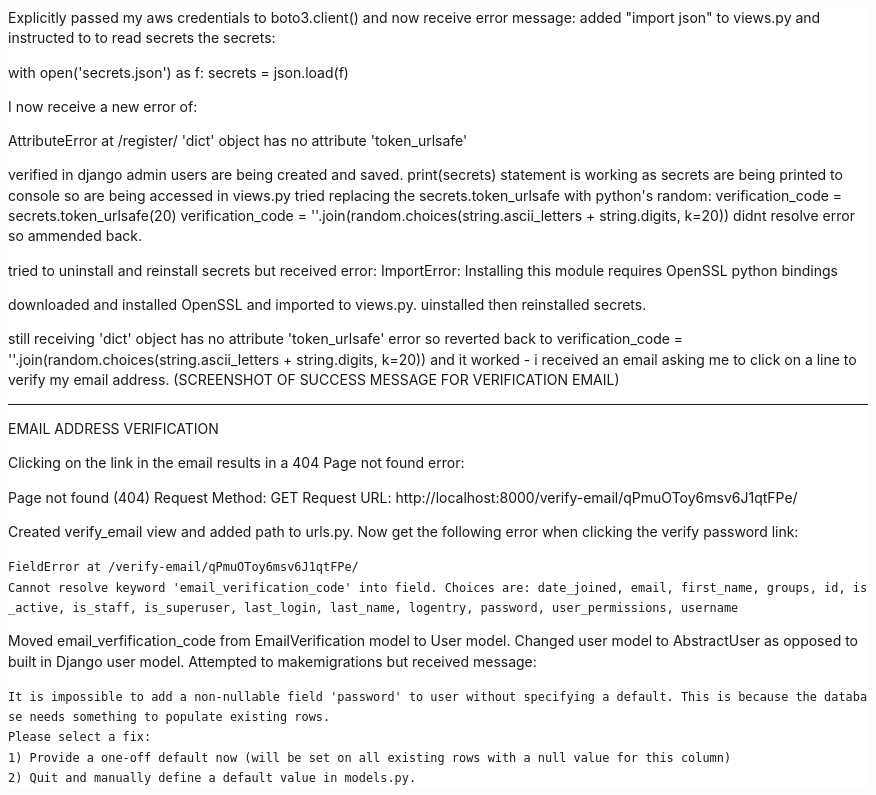 Explicitly passed my aws credentials to boto3.client() and now receive error message:
added "import json" to views.py and instructed to to read secrets the secrets:

with open('secrets.json') as f:
   secrets = json.load(f)


I now receive a new error of:

AttributeError at /register/
'dict' object has no attribute 'token_urlsafe'

verified in django admin users are being created and saved. 
print(secrets) statement is working as secrets are being printed to console so are being accessed in views.py
tried replacing the secrets.token_urlsafe with python's random:
verification_code = secrets.token_urlsafe(20)
verification_code = ''.join(random.choices(string.ascii_letters + string.digits, k=20))
didnt resolve error so ammended back.

tried to uninstall and reinstall secrets but received error:
ImportError: Installing this module requires OpenSSL python bindings

downloaded and installed OpenSSL and imported to views.py.
uinstalled then reinstalled secrets.

still receiving 'dict' object has no attribute 'token_urlsafe' error so reverted back to verification_code = ''.join(random.choices(string.ascii_letters + string.digits, k=20)) and it worked - i received an email asking me to click on a line to verify my email address.
(SCREENSHOT OF SUCCESS MESSAGE FOR VERIFICATION EMAIL)

------------------------------------------------------------

EMAIL ADDRESS VERIFICATION

Clicking on the link in the email results in a 404 Page not found error:

Page not found (404)
Request Method:	GET
Request URL:	http://localhost:8000/verify-email/qPmuOToy6msv6J1qtFPe/

Created verify_email view and added path to urls.py.
Now get the following error when clicking the verify password link:

    FieldError at /verify-email/qPmuOToy6msv6J1qtFPe/
    Cannot resolve keyword 'email_verification_code' into field. Choices are: date_joined, email, first_name, groups, id, is_active, is_staff, is_superuser, last_login, last_name, logentry, password, user_permissions, username

Moved email_verfification_code from EmailVerification model to User model.
Changed user model to AbstractUser as opposed to built in Django user model. 
Attempted to makemigrations but received message:

    It is impossible to add a non-nullable field 'password' to user without specifying a default. This is because the database needs something to populate existing rows.
    Please select a fix:
    1) Provide a one-off default now (will be set on all existing rows with a null value for this column)
    2) Quit and manually define a default value in models.py.
